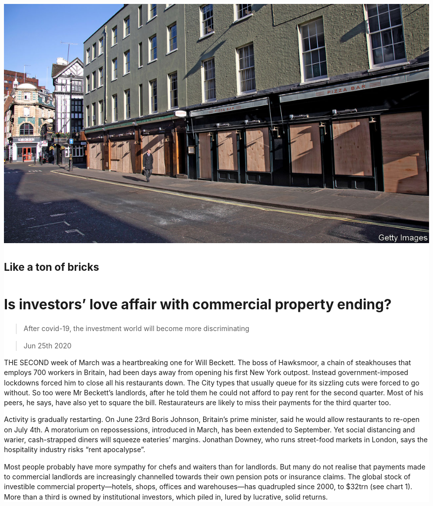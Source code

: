 ![](./images/20200627_FNP004.jpg)

## Like a ton of bricks

# Is investors’ love affair with commercial property ending?

> After covid-19, the investment world will become more discriminating

> Jun 25th 2020

THE SECOND week of March was a heartbreaking one for Will Beckett. The boss of Hawksmoor, a chain of steakhouses that employs 700 workers in Britain, had been days away from opening his first New York outpost. Instead government-imposed lockdowns forced him to close all his restaurants down. The City types that usually queue for its sizzling cuts were forced to go without. So too were Mr Beckett’s landlords, after he told them he could not afford to pay rent for the second quarter. Most of his peers, he says, have also yet to square the bill. Restaurateurs are likely to miss their payments for the third quarter too.

Activity is gradually restarting. On June 23rd Boris Johnson, Britain’s prime minister, said he would allow restaurants to re-open on July 4th. A moratorium on repossessions, introduced in March, has been extended to September. Yet social distancing and warier, cash-strapped diners will squeeze eateries’ margins. Jonathan Downey, who runs street-food markets in London, says the hospitality industry risks “rent apocalypse”.

Most people probably have more sympathy for chefs and waiters than for landlords. But many do not realise that payments made to commercial landlords are increasingly channelled towards their own pension pots or insurance claims. The global stock of investible commercial property—hotels, shops, offices and warehouses—has quadrupled since 2000, to $32trn (see chart 1). More than a third is owned by institutional investors, which piled in, lured by lucrative, solid returns.
